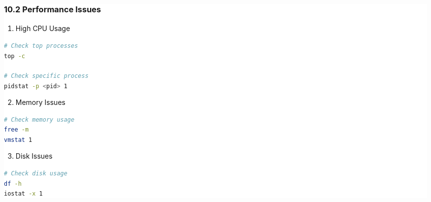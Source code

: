 ### 10.2 Performance Issues

1. High CPU Usage
```bash
# Check top processes
top -c

# Check specific process
pidstat -p <pid> 1
```

2. Memory Issues
```bash
# Check memory usage
free -m
vmstat 1
```

3. Disk Issues
```bash
# Check disk usage
df -h
iostat -x 1
